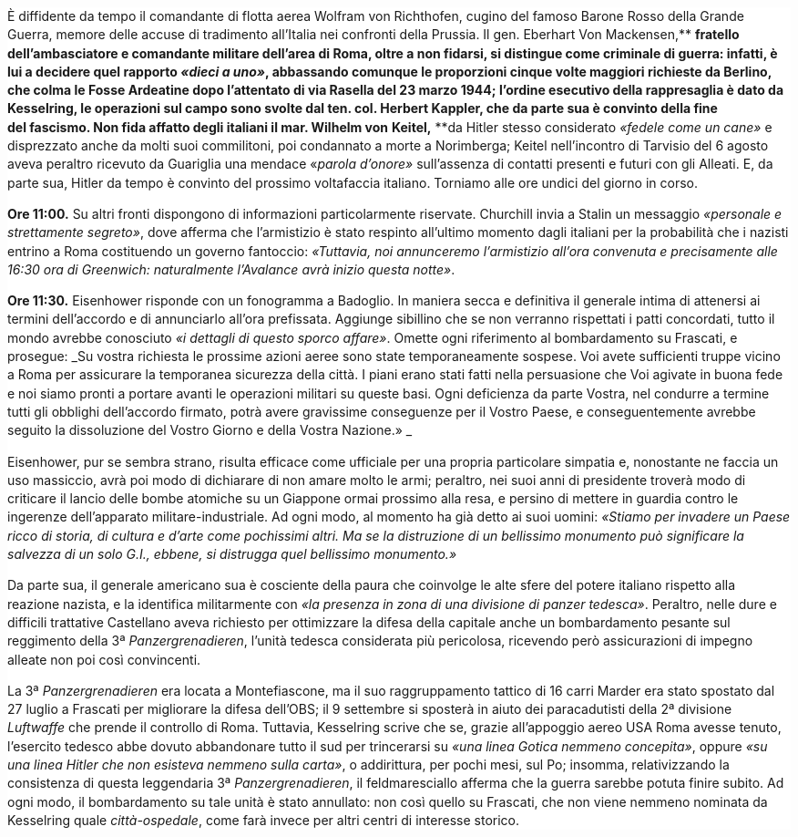 È diffidente da tempo il comandante di flotta aerea Wolfram von Richthofen, cugino del famoso Barone Rosso della Grande Guerra, memore delle accuse di tradimento all’Italia nei confronti della Prussia. Il gen. Eberhart Von Mackensen,** **fratello dell’ambasciatore e comandante militare dell’area di Roma, oltre a non fidarsi, si distingue come criminale di guerra: infatti, è lui a decidere quel rapporto _«dieci a uno»_, abbassando comunque le proporzioni cinque volte maggiori richieste da Berlino, che colma le Fosse Ardeatine dopo l’attentato di via Rasella del 23 marzo 1944; l’ordine esecutivo della rappresaglia è dato da Kesselring, le operazioni sul campo sono svolte dal ten. col. Herbert Kappler, che da parte sua è convinto della fine del fascismo. Non fida affatto degli italiani il mar. Wilhelm von** **Keitel,** **da Hitler stesso considerato _«fedele come un cane»_ e disprezzato anche da molti suoi commilitoni, poi condannato a morte a Norimberga; Keitel nell’incontro di Tarvisio del 6 agosto aveva peraltro ricevuto da Guariglia una mendace «_parola d’onore»_ sull’assenza di contatti presenti e futuri con gli Alleati. E, da parte sua, Hitler da tempo è convinto del prossimo voltafaccia italiano. Torniamo alle ore undici del giorno in corso.

**Ore 11:00.** Su altri fronti dispongono di informazioni particolarmente riservate. Churchill invia a Stalin un messaggio _«personale e strettamente segreto»_, dove afferma che l’armistizio è stato respinto all’ultimo momento dagli italiani per la probabilità che i nazisti entrino a Roma costituendo un governo fantoccio: _«Tuttavia, noi annunceremo l’armistizio all’ora convenuta e precisamente alle 16:30 ora di Greenwich: naturalmente l’_Avalance_ avrà inizio questa notte»_.

**Ore 11:30.** Eisenhower risponde con un fonogramma a Badoglio. In maniera secca e definitiva il generale intima di attenersi ai termini dell’accordo e di annunciarlo all’ora prefissata. Aggiunge sibillino che se non verranno rispettati i patti concordati, tutto il mondo avrebbe conosciuto _«i dettagli di questo sporco affare»_. Omette ogni riferimento al bombardamento su Frascati, e prosegue: _Su vostra richiesta le prossime azioni aeree sono state temporaneamente sospese. Voi avete sufficienti truppe vicino a Roma per assicurare la temporanea sicurezza della città. I piani erano stati fatti nella persuasione che Voi agivate in buona fede e noi siamo pronti a portare avanti le operazioni militari su queste basi. Ogni deficienza da parte Vostra, nel condurre a termine tutti gli obblighi dell’accordo firmato, potrà avere gravissime conseguenze per il Vostro Paese, e conseguentemente avrebbe seguito la dissoluzione del Vostro Giorno e della Vostra Nazione.» _

Eisenhower, pur se sembra strano, risulta efficace come ufficiale per una propria particolare simpatia e, nonostante ne faccia un uso massiccio, avrà poi modo di dichiarare di non amare molto le armi; peraltro, nei suoi anni di presidente troverà modo di criticare il lancio delle bombe atomiche su un Giappone ormai prossimo alla resa, e persino di mettere in guardia contro le ingerenze dell’apparato militare-industriale. Ad ogni modo, al momento ha già detto ai suoi uomini: _«Stiamo per invadere un Paese ricco di storia, di cultura e d’arte come pochissimi altri. Ma se la distruzione di un bellissimo monumento può significare la salvezza di un solo G.I., ebbene, si distrugga quel bellissimo monumento.»_

Da parte sua, il generale americano sua è cosciente della paura che coinvolge le alte sfere del potere italiano rispetto alla reazione nazista, e la identifica militarmente con _«la presenza in zona di una divisione di panzer tedesca»_. Peraltro, nelle dure e difficili trattative Castellano aveva richiesto per ottimizzare la difesa della capitale anche un bombardamento pesante sul reggimento della 3ª _Panzergrenadieren_, l’unità tedesca considerata più pericolosa, ricevendo però assicurazioni di impegno alleate non poi così convincenti.

La 3ª _Panzergrenadieren_ era locata a Montefiascone, ma il suo raggruppamento tattico di 16 carri Marder era stato spostato dal 27 luglio a Frascati per migliorare la difesa dell’OBS; il 9 settembre si sposterà in aiuto dei paracadutisti della 2ª divisione _Luftwaffe_ che prende il controllo di Roma. Tuttavia, Kesselring scrive che se, grazie all’appoggio aereo USA Roma avesse tenuto, l’esercito tedesco abbe dovuto abbandonare tutto il sud per trincerarsi su _«una linea Gotica nemmeno concepita»_, oppure _«su una linea Hitler che non esisteva nemmeno sulla carta»_, o addirittura, per pochi mesi, sul Po; insomma, relativizzando la consistenza di questa leggendaria 3ª _Panzergrenadieren_, il feldmaresciallo afferma che la guerra sarebbe potuta finire subito. Ad ogni modo, il bombardamento su tale unità è stato annullato: non così quello su Frascati, che non viene nemmeno nominata da Kesselring quale _città-ospedale_, come farà invece per altri centri di interesse storico.
